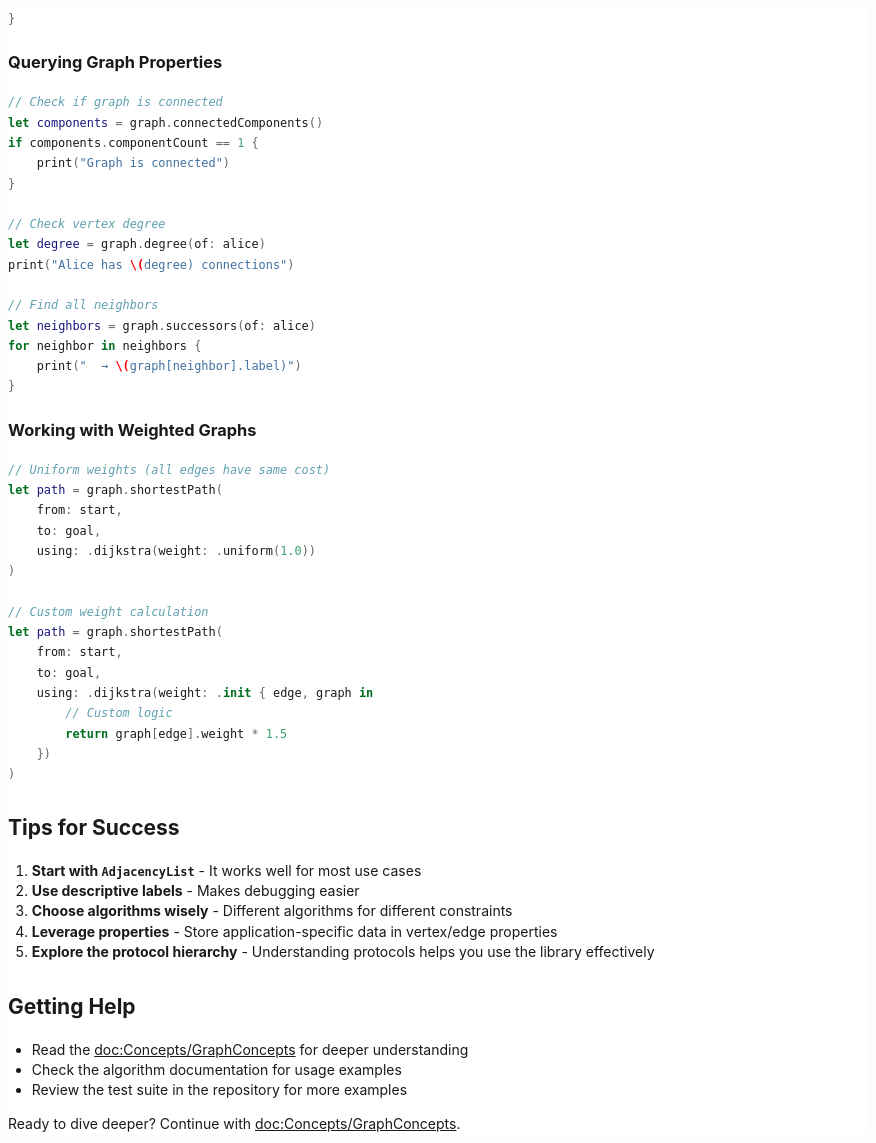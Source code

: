```swift
}
```

### Querying Graph Properties

```swift
// Check if graph is connected
let components = graph.connectedComponents()
if components.componentCount == 1 {
    print("Graph is connected")
}

// Check vertex degree
let degree = graph.degree(of: alice)
print("Alice has \(degree) connections")

// Find all neighbors
let neighbors = graph.successors(of: alice)
for neighbor in neighbors {
    print("  → \(graph[neighbor].label)")
}
```

### Working with Weighted Graphs

```swift
// Uniform weights (all edges have same cost)
let path = graph.shortestPath(
    from: start,
    to: goal,
    using: .dijkstra(weight: .uniform(1.0))
)

// Custom weight calculation
let path = graph.shortestPath(
    from: start,
    to: goal,
    using: .dijkstra(weight: .init { edge, graph in
        // Custom logic
        return graph[edge].weight * 1.5
    })
)
```

## Tips for Success

1. **Start with `AdjacencyList`** - It works well for most use cases
2. **Use descriptive labels** - Makes debugging easier
3. **Choose algorithms wisely** - Different algorithms for different constraints
4. **Leverage properties** - Store application-specific data in vertex/edge properties
5. **Explore the protocol hierarchy** - Understanding protocols helps you use the library effectively

## Getting Help

- Read the <doc:Concepts/GraphConcepts> for deeper understanding
- Check the algorithm documentation for usage examples
- Review the test suite in the repository for more examples

Ready to dive deeper? Continue with <doc:Concepts/GraphConcepts>.
